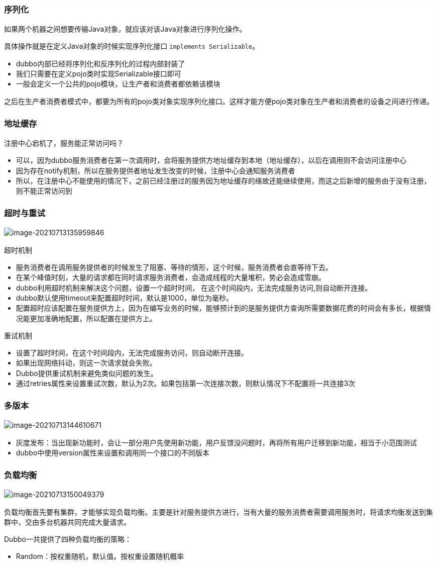 ### 序列化

如果两个机器之间想要传输Java对象，就应该对该Java对象进行序列化操作。

具体操作就是在定义Java对象的时候实现序列化接口 `implements Serializable`。

- dubbo内部已经将序列化和反序列化的过程内部封装了
- 我们只需要在定义pojo类时实现Serializable接口即可
- 一般会定义一个公共的pojo模块，让生产者和消费者都依赖该模块

之后在生产者消费者模式中，都要为所有的pojo类对象实现序列化接口。这样才能方便pojo类对象在生产者和消费者的设备之间进行传递。

### 地址缓存

注册中心宕机了，服务能正常访问吗？

- 可以，因为dubbo服务消费者在第一次调用时，会将服务提供方地址缓存到本地（地址缓存），以后在调用则不会访问注册中心
- 因为存在notify机制，所以在服务提供者地址发生改变的时候，注册中心会通知服务消费者
- 所以，在注册中心不能使用的情况下，之前已经注册过的服务因为地址缓存的缘故还能继续使用，而这之后新增的服务由于没有注册，则不能正常访问到

### 超时与重试

![image-20210713135959846](https://s2.loli.net/2022/04/01/wx6ITn1D5cNQGzt.png)

超时机制

- 服务消费者在调用服务提供者的时候发生了阻塞、等待的情形，这个时候，服务消费者会直等待下去。
- 在某个峰值时刻，大量的请求都在同时请求服务消费者，会造成线程的大量堆积，势必会造成雪崩。
- dubbo利用超时机制来解决这个问题，设置一个超时时间， 在这个时间段内，无法完成服务访问,则自动断开连接。
- dubbo默认使用timeout来配置超时时间，默认是1000，单位为毫秒。
- 配置超时应该配置在服务提供方上，因为在编写业务的时候，能够预计到的是服务提供方查询所需要数据花费的时间会有多长，根据情况能更加准确地配置，所以配置在提供方上。

重试机制

- 设置了超时时间，在这个时间段内，无法完成服务访问，则自动断开连接。
- 如果出现网络抖动，则这一次请求就会失败。
- Dubbo提供重试机制来避免类似问题的发生。
- 通过retries属性来设置重试次数，默认为2次。如果包括第一次连接次数，则默认情况下不配置将一共连接3次

### 多版本

![image-20210713144610671](https://s2.loli.net/2022/04/01/L9BnWPCdi6xKZkX.png)

- 灰度发布：当出现新功能时，会让一部分用户先使用新功能，用户反馈没问题时，再将所有用户迁移到新功能，相当于小范围测试
- dubbo中使用version属性来设置和调用同一个接口的不同版本

### 负载均衡

![image-20210713150049379](https://s2.loli.net/2022/04/01/mdJrSWefphDq3wb.png)

负载均衡首先要有集群，才能够实现负载均衡。主要是针对服务提供方进行，当有大量的服务消费者需要调用服务时，将请求均衡发送到集群中，交由多台机器共同完成大量请求。

Dubbo一共提供了四种负载均衡的策略：

- Random：按权重随机，默认值。按权重设置随机概率
